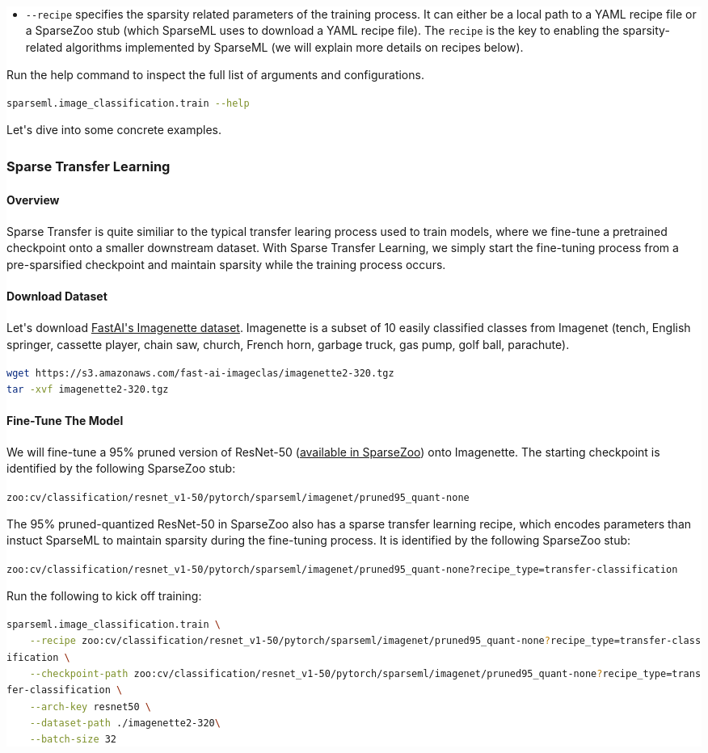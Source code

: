 - `--recipe` specifies the sparsity related parameters of the training process. It can either be a local path to a YAML recipe file or a SparseZoo stub (which SparseML uses to download a YAML recipe file). The `recipe` is the key to enabling the sparsity-related algorithms implemented by SparseML (we will explain more details on recipes below).

Run the help command to inspect the full list of arguments and configurations.
```bash
sparseml.image_classification.train --help
```

Let's dive into some concrete examples.

### Sparse Transfer Learning

#### Overview 

Sparse Transfer is quite similiar to the typical transfer learing process used to train models, where we fine-tune a pretrained checkpoint onto a smaller downstream dataset. With Sparse Transfer Learning, we simply start the fine-tuning process from a pre-sparsified checkpoint and maintain sparsity while the training process occurs.

#### Download Dataset

Let's download [FastAI's Imagenette dataset](https://github.com/fastai/imagenette). Imagenette is a subset of 10 easily classified classes from Imagenet (tench, English springer, cassette player, chain saw, church, French horn, garbage truck, gas pump, golf ball, parachute).

```bash
wget https://s3.amazonaws.com/fast-ai-imageclas/imagenette2-320.tgz
tar -xvf imagenette2-320.tgz
```

#### Fine-Tune The Model

We will fine-tune a 95% pruned version of ResNet-50 ([available in SparseZoo](https://sparsezoo.neuralmagic.com/models/cv%2Fclassification%2Fresnet_v1-50%2Fpytorch%2Fsparseml%2Fimagenet%2Fpruned95_quant-none)) onto Imagenette. The starting checkpoint is identified by the following SparseZoo stub:

```bash
zoo:cv/classification/resnet_v1-50/pytorch/sparseml/imagenet/pruned95_quant-none
```

The 95% pruned-quantized ResNet-50 in SparseZoo also has a sparse transfer learning recipe, which encodes parameters than instuct SparseML to maintain sparsity during the fine-tuning process. It is identified by the following SparseZoo stub:

```bash
zoo:cv/classification/resnet_v1-50/pytorch/sparseml/imagenet/pruned95_quant-none?recipe_type=transfer-classification
```

Run the following to kick off training:
```bash
sparseml.image_classification.train \
    --recipe zoo:cv/classification/resnet_v1-50/pytorch/sparseml/imagenet/pruned95_quant-none?recipe_type=transfer-classification \
    --checkpoint-path zoo:cv/classification/resnet_v1-50/pytorch/sparseml/imagenet/pruned95_quant-none?recipe_type=transfer-classification \
    --arch-key resnet50 \
    --dataset-path ./imagenette2-320\
    --batch-size 32
```
